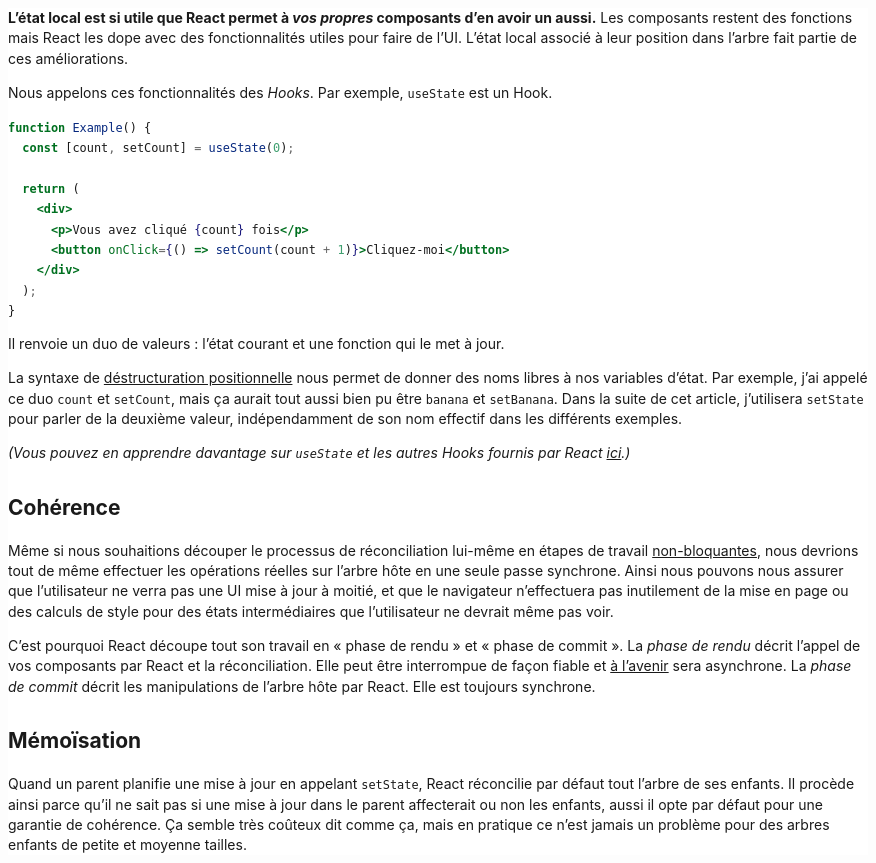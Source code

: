 **L’état local est si utile que React permet à _vos propres_ composants d’en avoir un aussi.** Les composants restent des fonctions mais React les dope avec des fonctionnalités utiles pour faire de l’UI. L’état local associé à leur position dans l’arbre fait partie de ces améliorations.

Nous appelons ces fonctionnalités des _Hooks_. Par exemple, `useState` est un Hook.

```jsx {2,6,7}
function Example() {
  const [count, setCount] = useState(0);

  return (
    <div>
      <p>Vous avez cliqué {count} fois</p>
      <button onClick={() => setCount(count + 1)}>Cliquez-moi</button>
    </div>
  );
}
```

Il renvoie un duo de valeurs : l’état courant et une fonction qui le met à jour.

La syntaxe de [déstructuration positionnelle](https://developer.mozilla.org/fr/docs/Web/JavaScript/Reference/Opérateurs/Affecter_par_décomposition#Décomposition_d'un_tableau) nous permet de donner des noms libres à nos variables d’état. Par exemple, j’ai appelé ce duo `count` et `setCount`, mais ça aurait tout aussi bien pu être `banana` et `setBanana`. Dans la suite de cet article, j’utilisera `setState` pour parler de la deuxième valeur, indépendamment de son nom effectif dans les différents exemples.

_(Vous pouvez en apprendre davantage sur `useState` et les autres Hooks fournis par React [ici](https://reactjs.org/docs/hooks-intro.html).)_

## Cohérence

Même si nous souhaitions découper le processus de réconciliation lui-même en étapes de travail [non-bloquantes](https://www.youtube.com/watch?v=mDdgfyRB5kg), nous devrions tout de même effectuer les opérations réelles sur l’arbre hôte en une seule passe synchrone. Ainsi nous pouvons nous assurer que l’utilisateur ne verra pas une UI mise à jour à moitié, et que le navigateur n’effectuera pas inutilement de la mise en page ou des calculs de style pour des états intermédiaires que l’utilisateur ne devrait même pas voir.

C’est pourquoi React découpe tout son travail en « phase de rendu » et « phase de commit ». La _phase de rendu_ décrit l’appel de vos composants par React et la réconciliation. Elle peut être interrompue de façon fiable et [à l’avenir](https://reactjs.org/blog/2018/03/01/sneak-peek-beyond-react-16.html) sera asynchrone. La _phase de commit_ décrit les manipulations de l’arbre hôte par React. Elle est toujours synchrone.

## Mémoïsation

Quand un parent planifie une mise à jour en appelant `setState`, React réconcilie par défaut tout l’arbre de ses enfants. Il procède ainsi parce qu’il ne sait pas si une mise à jour dans le parent affecterait ou non les enfants, aussi il opte par défaut pour une garantie de cohérence. Ça semble très coûteux dit comme ça, mais en pratique ce n’est jamais un problème pour des arbres enfants de petite et moyenne tailles.
